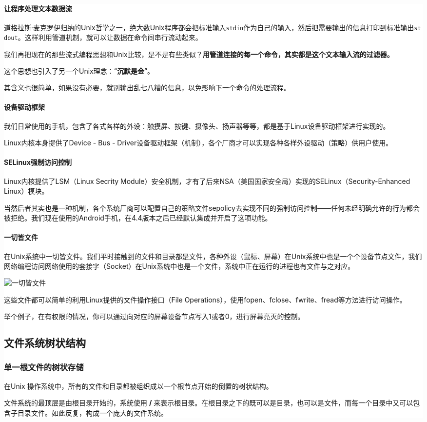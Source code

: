 #### 让程序处理文本数据流

道格拉斯·麦克罗伊归纳的Unix哲学之一，绝大数Unix程序都会把标准输入`stdin`作为自己的输入，然后把需要输出的信息打印到标准输出`stdout`。这样利用管道机制，就可以让数据在命令间串行流动起来。

我们再把现在的那些流式编程思想和Unix比较，是不是有些类似？**用管道连接的每一个命令，其实都是这个文本输入流的过滤器。**



这个思想也引入了另一个Unix理念：“**沉默是金**”。

其含义也很简单，如果没有必要，就别输出乱七八糟的信息，以免影响下一个命令的处理流程。



#### 设备驱动框架

我们日常使用的手机，包含了各式各样的外设：触摸屏、按键、摄像头、扬声器等等，都是基于Linux设备驱动框架进行实现的。

Linux内核本身提供了Device - Bus - Driver设备驱动框架（机制），各个厂商才可以实现各种各样外设驱动（策略）供用户使用。



#### SELinux强制访问控制

Linux内核提供了LSM（Linux Secrity Module）安全机制，才有了后来NSA（美国国家安全局）实现的SELinux（Security-Enhanced Linux）模块。

当然后者其实也是一种机制，各个系统厂商可以配置自己的策略文件sepolicy去实现不同的强制访问控制——任何未经明确允许的行为都会被拒绝。我们现在使用的Android手机，在4.4版本之后已经默认集成并开启了这项功能。



#### 一切皆文件

在Unix系统中一切皆文件。我们平时接触到的文件和目录都是文件，各种外设（鼠标、屏幕）在Unix系统中也是一个个设备节点文件，我们网络编程访问网络使用的套接字（Socket）在Unix系统中也是一个文件，系统中正在运行的进程也有文件与之对应。



![一切皆文件](https://raw.githubusercontent.com/wuruofan/image_repo/main/img/all-things-are-files-in-unix.png)





这些文件都可以简单的利用Linux提供的文件操作接口（File Operations），使用fopen、fclose、fwrite、fread等方法进行访问操作。

举个例子，在有权限的情况，你可以通过向对应的屏幕设备节点写入1或者0，进行屏幕亮灭的控制。





## 文件系统树状结构



### 单一根文件的树状存储



在Unix 操作系统中，所有的文件和目录都被组织成以一个根节点开始的倒置的树状结构。

文件系统的最顶层是由根目录开始的，系统使用 **/** 来表示根目录。在根目录之下的既可以是目录，也可以是文件，而每一个目录中又可以包含子目录文件。如此反复，构成一个庞大的文件系统。

